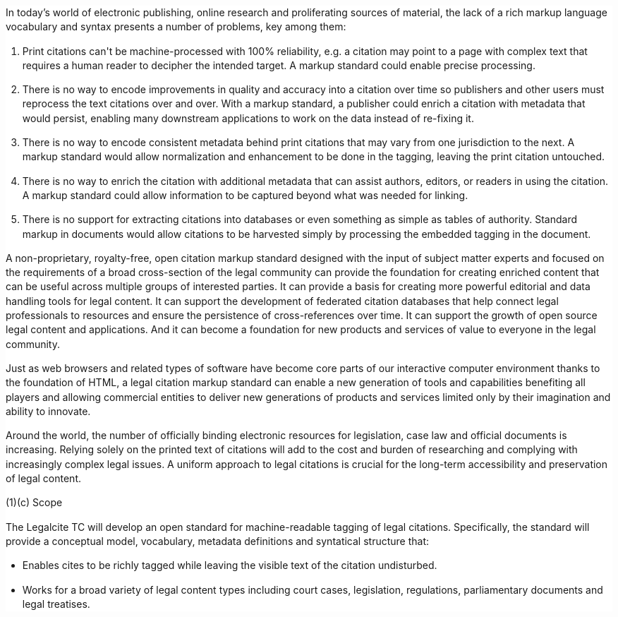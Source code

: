 In today’s world of electronic publishing, online research and proliferating sources of material, the lack of a rich markup language vocabulary and syntax presents a number of problems, key among them: 

1)	Print citations can't be machine-processed with 100% reliability, e.g. a citation may point to a page with complex text that requires a human reader to decipher the intended target. A markup standard could enable precise processing. 

2)	There is no way to encode improvements in quality and accuracy into a citation over time so publishers and other users must reprocess the text citations over and over. With a markup standard, a publisher could enrich a citation with metadata that would persist, enabling many downstream applications to work on the data instead of re-fixing it. 

3)	There is no way to encode consistent metadata behind print citations that may vary from one jurisdiction to the next. A markup standard would allow normalization and enhancement to be done in the tagging, leaving the print citation untouched. 

4)	There is no way to enrich the citation with additional metadata that can assist authors, editors, or readers in using the citation.  A markup standard could allow information to be captured beyond what was needed for linking. 

5)	There is no support for extracting citations into databases or even something as simple as tables of authority. Standard markup in documents would allow citations to be harvested simply by processing the embedded tagging in the document.  

A non-proprietary, royalty-free, open citation markup standard designed with the input of subject matter experts and focused on the requirements of a broad cross-section of the legal community can provide the foundation for creating enriched content that can be useful across multiple groups of interested parties. It can provide a basis for creating more powerful editorial and data handling tools for legal content. It can support the development of federated citation databases that help connect legal professionals to resources and ensure the persistence of cross-references over time. It can support the growth of open source legal content and applications. And it can become a foundation for new products and services of value to everyone in the legal community.

Just as web browsers and related types of software have become core parts of our interactive computer environment thanks to the foundation of HTML, a legal citation markup standard can enable a new generation of tools and capabilities benefiting all players and allowing commercial entities to deliver new generations of products and services limited only by their imagination and ability to innovate.

Around the world, the number of officially binding electronic resources for legislation, case law and official documents is increasing. Relying solely on the printed text of citations will add to the cost and burden of researching and complying with increasingly complex legal issues. A uniform approach to legal citations is crucial for the long-term accessibility and preservation of legal content. 

(1)(c) Scope 

The Legalcite TC will develop an open standard for machine-readable tagging of legal citations. Specifically, the standard will provide a conceptual model, vocabulary, metadata definitions and syntatical structure that: 

-	Enables cites to be richly tagged while leaving the visible text of the citation undisturbed. 

-	Works for a broad variety of legal content types including court cases, legislation, regulations, parliamentary documents and legal treatises.
